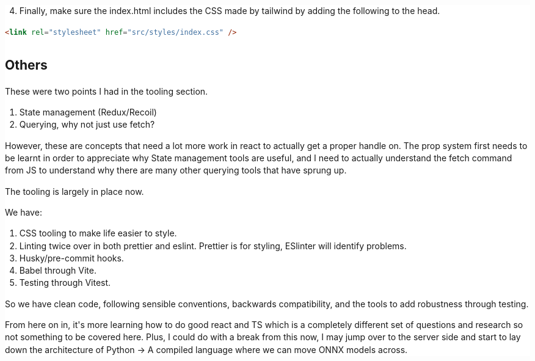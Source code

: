 4. Finally, make sure the index.html includes the CSS made by tailwind by adding the following to the head.

```html
<link rel="stylesheet" href="src/styles/index.css" />
```

## Others

These were two points I had in the tooling section.

1. State management (Redux/Recoil)
2. Querying, why not just use fetch?

However, these are concepts that need a lot more work in react to actually get a proper handle on. The prop system first needs to be learnt in order to appreciate why State management tools are useful, and I need to actually understand the fetch command from JS to understand why there are many other querying tools that have sprung up.

The tooling is largely in place now.

We have:

1. CSS tooling to make life easier to style.
2. Linting twice over in both prettier and eslint. Prettier is for styling, ESlinter will identify problems.
3. Husky/pre-commit hooks.
4. Babel through Vite.
5. Testing through Vitest.

So we have clean code, following sensible conventions, backwards compatibility, and the tools to add robustness through testing.

From here on in, it's more learning how to do good react and TS which is a completely different set of questions and research so not something to be covered here. Plus, I could do with a break from this now, I may jump over to the server side and start to lay down the architecture of Python -> A compiled language where we can move ONNX models across.
